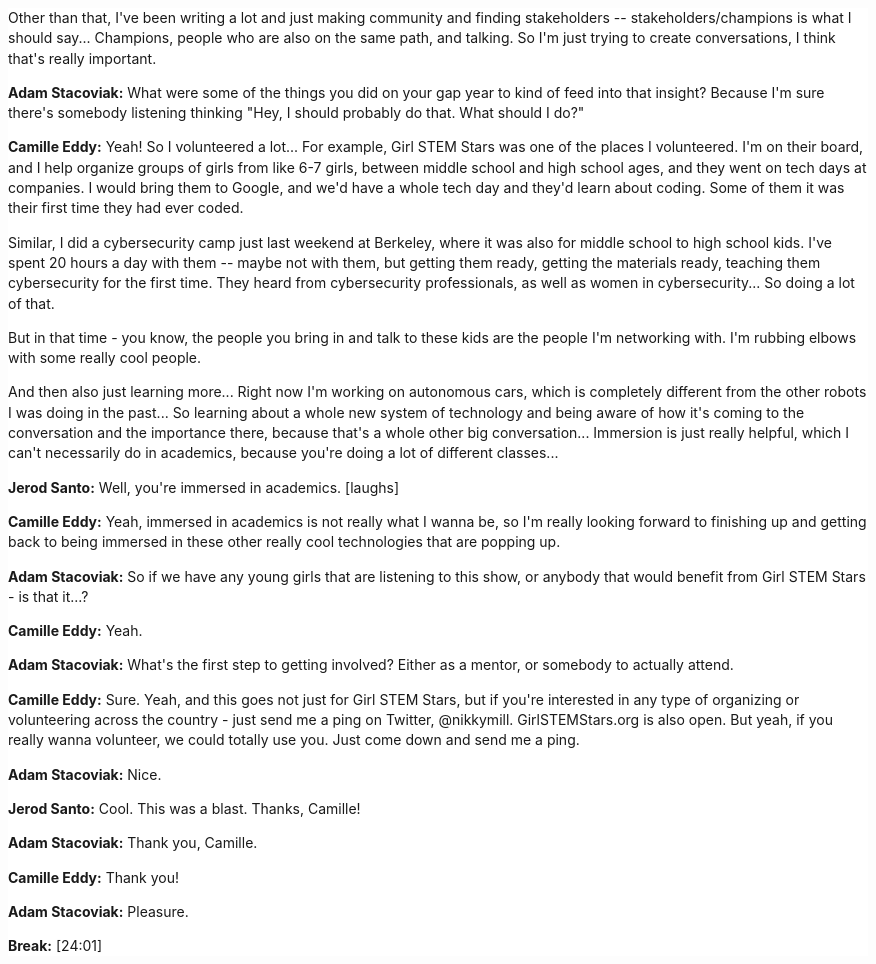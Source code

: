 Other than that, I've been writing a lot and just making community and finding stakeholders -- stakeholders/champions is what I should say... Champions, people who are also on the same path, and talking. So I'm just trying to create conversations, I think that's really important.

**Adam Stacoviak:** What were some of the things you did on your gap year to kind of feed into that insight? Because I'm sure there's somebody listening thinking "Hey, I should probably do that. What should I do?"

**Camille Eddy:** Yeah! So I volunteered a lot... For example, Girl STEM Stars was one of the places I volunteered. I'm on their board, and I help organize groups of girls from like 6-7 girls, between middle school and high school ages, and they went on tech days at companies. I would bring them to Google, and we'd have a whole tech day and they'd learn about coding. Some of them it was their first time they had ever coded.

Similar, I did a cybersecurity camp just last weekend at Berkeley, where it was also for middle school to high school kids. I've spent 20 hours a day with them -- maybe not with them, but getting them ready, getting the materials ready, teaching them cybersecurity for the first time. They heard from cybersecurity professionals, as well as women in cybersecurity... So doing a lot of that.

But in that time - you know, the people you bring in and talk to these kids are the people I'm networking with. I'm rubbing elbows with some really cool people.

And then also just learning more... Right now I'm working on autonomous cars, which is completely different from the other robots I was doing in the past... So learning about a whole new system of technology and being aware of how it's coming to the conversation and the importance there, because that's a whole other big conversation... Immersion is just really helpful, which I can't necessarily do in academics, because you're doing a lot of different classes...

**Jerod Santo:** Well, you're immersed in academics. \[laughs\]

**Camille Eddy:** Yeah, immersed in academics is not really what I wanna be, so I'm really looking forward to finishing up and getting back to being immersed in these other really cool technologies that are popping up.

**Adam Stacoviak:** So if we have any young girls that are listening to this show, or anybody that would benefit from Girl STEM Stars - is that it...?

**Camille Eddy:** Yeah.

**Adam Stacoviak:** What's the first step to getting involved? Either as a mentor, or somebody to actually attend.

**Camille Eddy:** Sure. Yeah, and this goes not just for Girl STEM Stars, but if you're interested in any type of organizing or volunteering across the country - just send me a ping on Twitter, @nikkymill. GirlSTEMStars.org is also open. But yeah, if you really wanna volunteer, we could totally use you. Just come down and send me a ping.

**Adam Stacoviak:** Nice.

**Jerod Santo:** Cool. This was a blast. Thanks, Camille!

**Adam Stacoviak:** Thank you, Camille.

**Camille Eddy:** Thank you!

**Adam Stacoviak:** Pleasure.

**Break:** \[24:01\]
